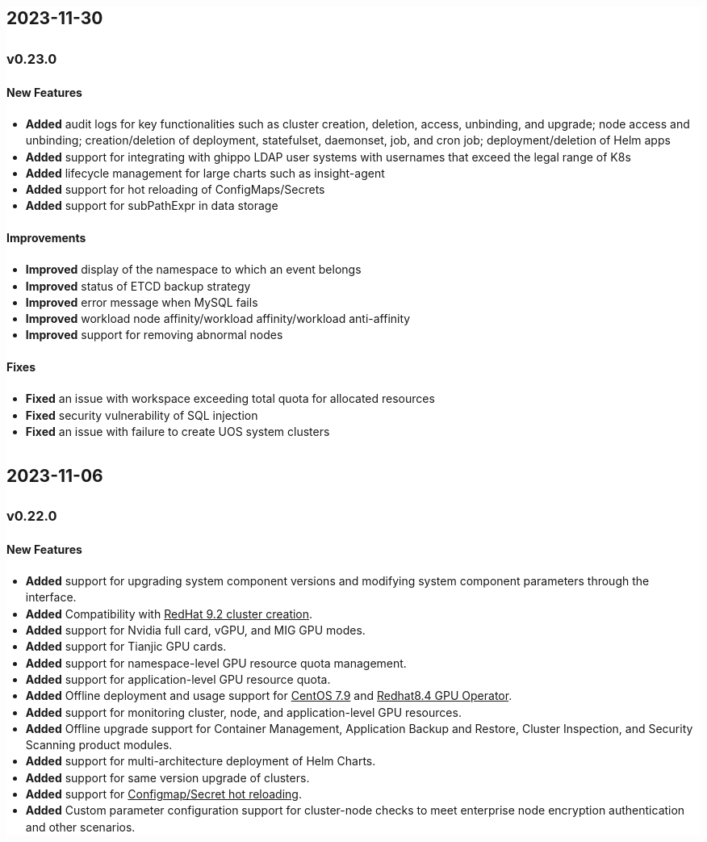 ## 2023-11-30

### v0.23.0

#### New Features

- **Added** audit logs for key functionalities such as cluster creation, deletion, access,
  unbinding, and upgrade; node access and unbinding; creation/deletion of deployment, statefulset,
  daemonset, job, and cron job; deployment/deletion of Helm apps
- **Added** support for integrating with ghippo LDAP user systems with usernames that
  exceed the legal range of K8s
- **Added** lifecycle management for large charts such as insight-agent
- **Added** support for hot reloading of ConfigMaps/Secrets
- **Added** support for subPathExpr in data storage

#### Improvements

- **Improved** display of the namespace to which an event belongs
- **Improved** status of ETCD backup strategy
- **Improved** error message when MySQL fails
- **Improved** workload node affinity/workload affinity/workload anti-affinity
- **Improved** support for removing abnormal nodes

#### Fixes

- **Fixed** an issue with workspace exceeding total quota for allocated resources
- **Fixed** security vulnerability of SQL injection
- **Fixed** an issue with failure to create UOS system clusters

## 2023-11-06

### v0.22.0

#### New Features

- **Added** support for upgrading system component versions and modifying system component parameters through the interface.
- **Added** Compatibility with [RedHat 9.2 cluster creation](../best-practice/create-redhat9.2-on-centos-platform.md).
- **Added** support for Nvidia full card, vGPU, and MIG GPU modes.
- **Added** support for Tianjic GPU cards.
- **Added** support for namespace-level GPU resource quota management.
- **Added** support for application-level GPU resource quota.
- **Added** Offline deployment and usage support for
  [CentOS 7.9](../user-guide/gpu/nvidia/install_nvidia_driver_of_operator.md)
  and [Redhat8.4 GPU Operator](../user-guide/gpu/nvidia/upgrade_yum_source_redhat8_4.md).
- **Added** support for monitoring cluster, node, and application-level GPU resources.
- **Added** Offline upgrade support for Container Management, Application Backup and Restore,
  Cluster Inspection, and Security Scanning product modules.
- **Added** support for multi-architecture deployment of Helm Charts.
- **Added** support for same version upgrade of clusters.
- **Added** support for [Configmap/Secret hot reloading](../user-guide/configmaps-secrets/configmap-hot-loading.md).
- **Added** Custom parameter configuration support for cluster-node checks to meet enterprise
  node encryption authentication and other scenarios.
